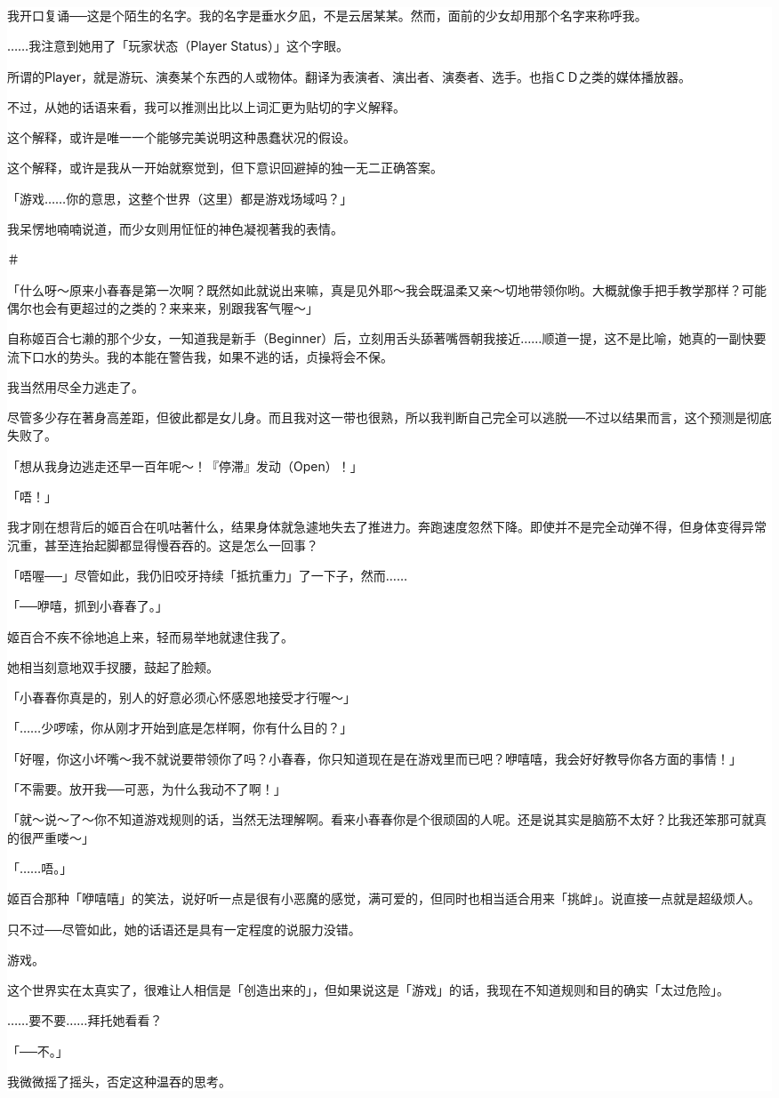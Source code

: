 我开口复诵──这是个陌生的名字。我的名字是垂水夕凪，不是云居某某。然而，面前的少女却用那个名字来称呼我。

……我注意到她用了「玩家状态（Player Status）」这个字眼。

所谓的Player，就是游玩、演奏某个东西的人或物体。翻译为表演者、演出者、演奏者、选手。也指ＣＤ之类的媒体播放器。

不过，从她的话语来看，我可以推测出比以上词汇更为贴切的字义解释。

这个解释，或许是唯一一个能够完美说明这种愚蠢状况的假设。

这个解释，或许是我从一开始就察觉到，但下意识回避掉的独一无二正确答案。

「游戏……你的意思，这整个世界（这里）都是游戏场域吗？」

我呆愣地喃喃说道，而少女则用怔怔的神色凝视著我的表情。

＃

「什么呀～原来小春春是第一次啊？既然如此就说出来嘛，真是见外耶～我会既温柔又亲～切地带领你哟。大概就像手把手教学那样？可能偶尔也会有更超过的之类的？来来来，别跟我客气喔～」

自称姬百合七濑的那个少女，一知道我是新手（Beginner）后，立刻用舌头舔著嘴唇朝我接近……顺道一提，这不是比喻，她真的一副快要流下口水的势头。我的本能在警告我，如果不逃的话，贞操将会不保。

我当然用尽全力逃走了。

尽管多少存在著身高差距，但彼此都是女儿身。而且我对这一带也很熟，所以我判断自己完全可以逃脱──不过以结果而言，这个预测是彻底失败了。

「想从我身边逃走还早一百年呢～！『停滞』发动（Open）！」

「唔！」

我才刚在想背后的姬百合在叽咕著什么，结果身体就急遽地失去了推进力。奔跑速度忽然下降。即使并不是完全动弹不得，但身体变得异常沉重，甚至连抬起脚都显得慢吞吞的。这是怎么一回事？

「唔喔──」尽管如此，我仍旧咬牙持续「抵抗重力」了一下子，然而……

「──咿嘻，抓到小春春了。」

姬百合不疾不徐地追上来，轻而易举地就逮住我了。

她相当刻意地双手扠腰，鼓起了脸颊。

「小春春你真是的，别人的好意必须心怀感恩地接受才行喔～」

「……少啰嗦，你从刚才开始到底是怎样啊，你有什么目的？」

「好喔，你这小坏嘴～我不就说要带领你了吗？小春春，你只知道现在是在游戏里而已吧？咿嘻嘻，我会好好教导你各方面的事情！」

「不需要。放开我──可恶，为什么我动不了啊！」

「就～说～了～你不知道游戏规则的话，当然无法理解啊。看来小春春你是个很顽固的人呢。还是说其实是脑筋不太好？比我还笨那可就真的很严重喽～」

「……唔。」

姬百合那种「咿嘻嘻」的笑法，说好听一点是很有小恶魔的感觉，满可爱的，但同时也相当适合用来「挑衅」。说直接一点就是超级烦人。

只不过──尽管如此，她的话语还是具有一定程度的说服力没错。

游戏。

这个世界实在太真实了，很难让人相信是「创造出来的」，但如果说这是「游戏」的话，我现在不知道规则和目的确实「太过危险」。

……要不要……拜托她看看？

「──不。」

我微微摇了摇头，否定这种温吞的思考。
